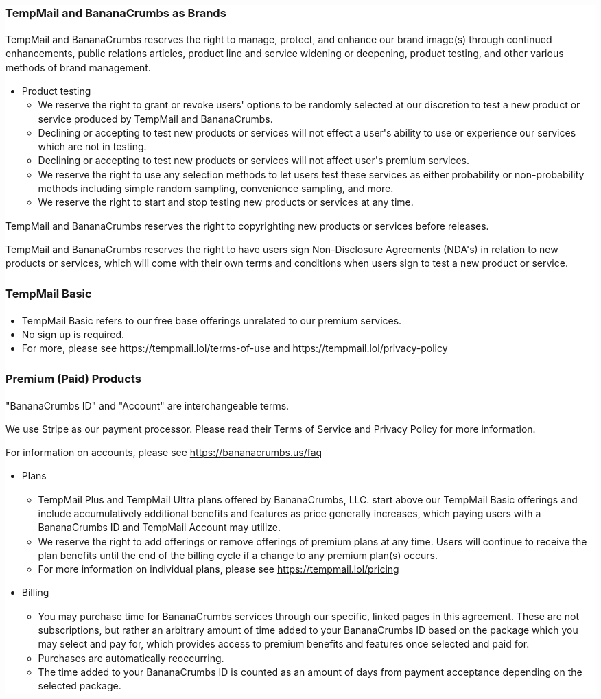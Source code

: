 ### TempMail and BananaCrumbs as Brands

TempMail and BananaCrumbs reserves the right to manage, protect, and enhance our brand image(s) through continued enhancements, public relations articles, product line and service widening or deepening, product testing, and other various methods of brand management.

- Product testing
  - We reserve the right to grant or revoke users' options to be randomly selected at our discretion to test a new product or service produced by TempMail and BananaCrumbs.
  - Declining or accepting to test new products or services will not effect a user's ability to use or experience our services which are not in testing.
  - Declining or accepting to test new products or services will not affect user's premium services.
  - We reserve the right to use any selection methods to let users test these services as either probability or non-probability methods including simple random sampling, convenience sampling, and more.
  - We reserve the right to start and stop testing new products or services at any time.

TempMail and BananaCrumbs reserves the right to copyrighting new products or services before releases.

TempMail and BananaCrumbs reserves the right to have users sign Non-Disclosure Agreements (NDA's) in relation to new products or services, which will come with their own terms and conditions when users sign to test a new product or service.

### TempMail Basic
 - TempMail Basic refers to our free base offerings unrelated to our premium services.
 - No sign up is required.
 - For more, please see https://tempmail.lol/terms-of-use and https://tempmail.lol/privacy-policy

### Premium (Paid) Products

"BananaCrumbs ID" and "Account" are interchangeable terms.

We use Stripe as our payment processor.  Please read their Terms of Service and Privacy Policy for more information.

For information on accounts, please see https://bananacrumbs.us/faq

- Plans
  - TempMail Plus and TempMail Ultra plans offered by BananaCrumbs, LLC. start above our TempMail Basic offerings and include accumulatively additional benefits and features as price generally increases, which paying users with a BananaCrumbs ID and TempMail Account may utilize.
  - We reserve the right to add offerings or remove offerings of premium plans at any time. Users will continue to receive the plan benefits until the end of the billing cycle if a change to any premium plan(s) occurs.
  - For more information on individual plans, please see https://tempmail.lol/pricing

- Billing
  - You may purchase time for BananaCrumbs services through our specific, linked pages in this agreement. These are not subscriptions, but rather an arbitrary amount of time added to your BananaCrumbs ID based on the package which you may select and pay for, which provides access to premium benefits and features once selected and paid for.
  - Purchases are  automatically reoccurring.
  - The time added to your BananaCrumbs ID is counted as an amount of days from payment acceptance depending on the selected package.

